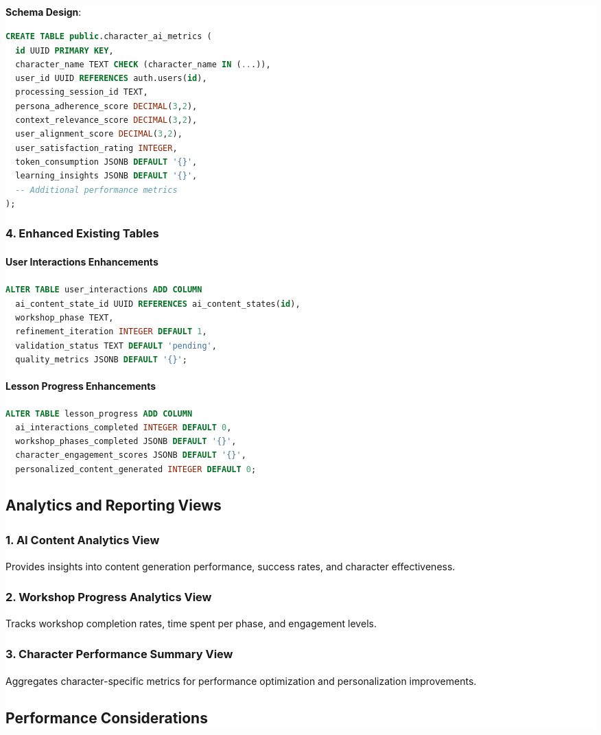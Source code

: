 **Schema Design**:
```sql
CREATE TABLE public.character_ai_metrics (
  id UUID PRIMARY KEY,
  character_name TEXT CHECK (character_name IN (...)),
  user_id UUID REFERENCES auth.users(id),
  processing_session_id TEXT,
  persona_adherence_score DECIMAL(3,2),
  context_relevance_score DECIMAL(3,2),
  user_alignment_score DECIMAL(3,2),
  user_satisfaction_rating INTEGER,
  token_consumption JSONB DEFAULT '{}',
  learning_insights JSONB DEFAULT '{}',
  -- Additional performance metrics
);
```

### 4. Enhanced Existing Tables

#### User Interactions Enhancements
```sql
ALTER TABLE user_interactions ADD COLUMN
  ai_content_state_id UUID REFERENCES ai_content_states(id),
  workshop_phase TEXT,
  refinement_iteration INTEGER DEFAULT 1,
  validation_status TEXT DEFAULT 'pending',
  quality_metrics JSONB DEFAULT '{}';
```

#### Lesson Progress Enhancements
```sql
ALTER TABLE lesson_progress ADD COLUMN
  ai_interactions_completed INTEGER DEFAULT 0,
  workshop_phases_completed JSONB DEFAULT '{}',
  character_engagement_scores JSONB DEFAULT '{}',
  personalized_content_generated INTEGER DEFAULT 0;
```

## Analytics and Reporting Views

### 1. AI Content Analytics View
Provides insights into content generation performance, success rates, and character effectiveness.

### 2. Workshop Progress Analytics View  
Tracks workshop completion rates, time spent per phase, and engagement levels.

### 3. Character Performance Summary View
Aggregates character-specific metrics for performance optimization and personalization improvements.

## Performance Considerations
